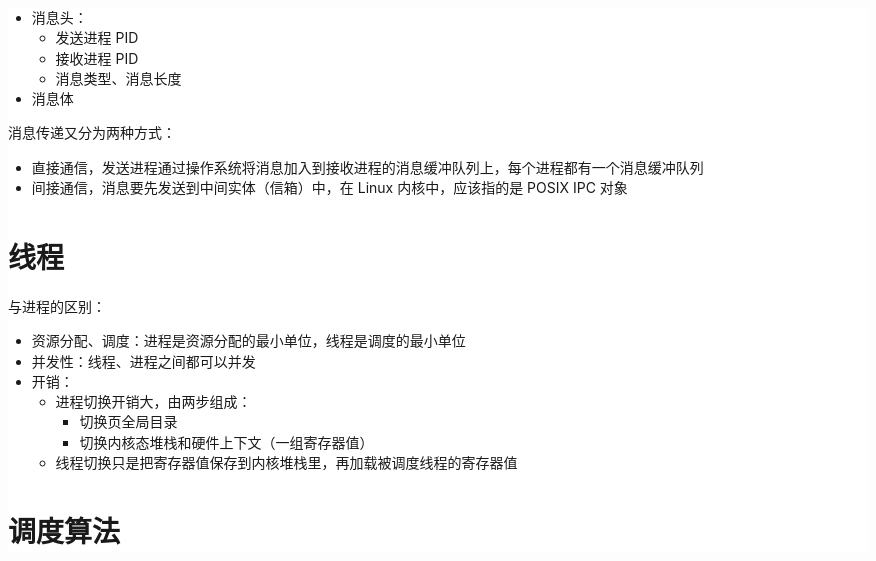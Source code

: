 - 消息头：
  - 发送进程 PID
  - 接收进程 PID
  - 消息类型、消息长度
- 消息体

消息传递又分为两种方式：

- 直接通信，发送进程通过操作系统将消息加入到接收进程的消息缓冲队列上，每个进程都有一个消息缓冲队列
- 间接通信，消息要先发送到中间实体（信箱）中，在 Linux 内核中，应该指的是 POSIX IPC 对象

# 线程

与进程的区别：

- 资源分配、调度：进程是资源分配的最小单位，线程是调度的最小单位
- 并发性：线程、进程之间都可以并发
- 开销：
  - 进程切换开销大，由两步组成： 
    - 切换页全局目录
    - 切换内核态堆栈和硬件上下文（一组寄存器值）
  - 线程切换只是把寄存器值保存到内核堆栈里，再加载被调度线程的寄存器值

# 调度算法





